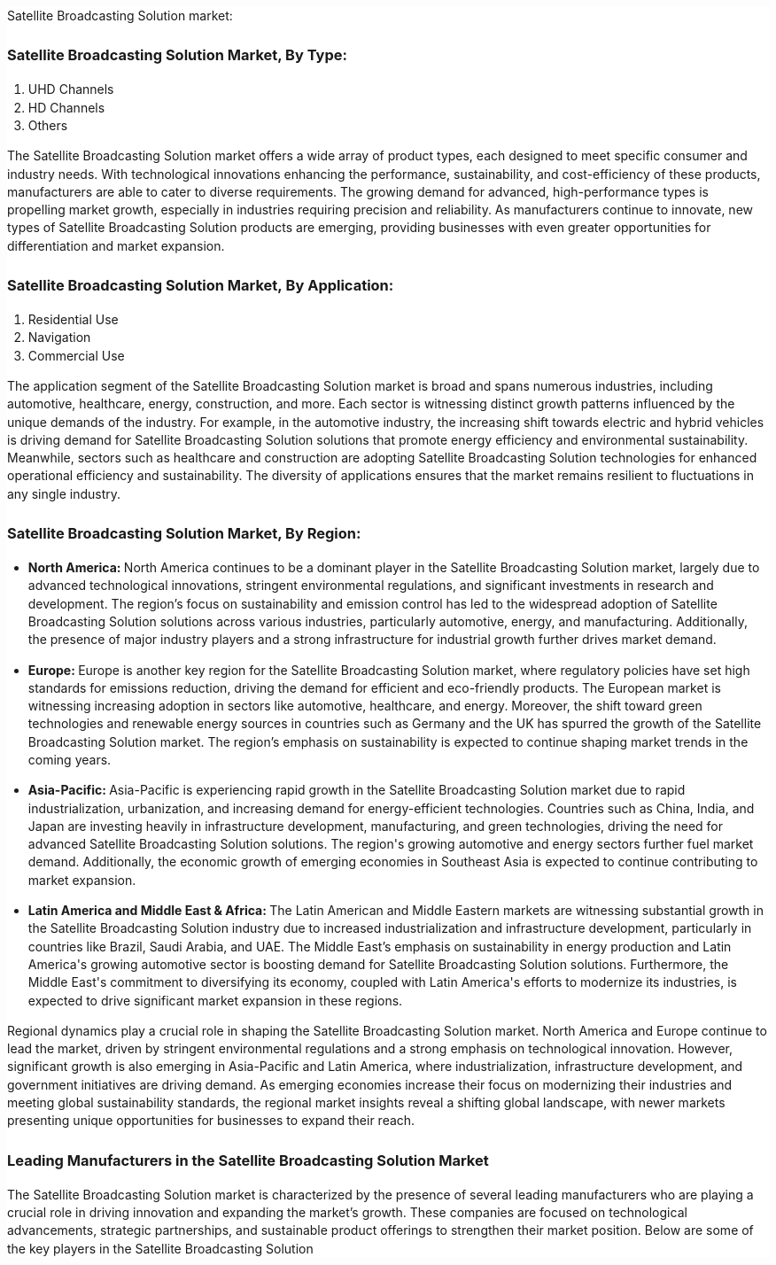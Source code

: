Satellite Broadcasting Solution market:</p><h3><strong>Satellite Broadcasting Solution Market, By Type:<br /></strong></h3><ol><li>UHD Channels<li> HD Channels<li> Others</li></ol><p>The Satellite Broadcasting Solution market offers a wide array of product types, each designed to meet specific consumer and industry needs. With technological innovations enhancing the performance, sustainability, and cost-efficiency of these products, manufacturers are able to cater to diverse requirements. The growing demand for advanced, high-performance types is propelling market growth, especially in industries requiring precision and reliability. As manufacturers continue to innovate, new types of Satellite Broadcasting Solution products are emerging, providing businesses with even greater opportunities for differentiation and market expansion.</p><h3>Satellite Broadcasting Solution Market,&nbsp;By Application:</h3><ol><li>Residential Use<li> Navigation<li> Commercial Use</li></ol><p>The application segment of the Satellite Broadcasting Solution market is broad and spans numerous industries, including automotive, healthcare, energy, construction, and more. Each sector is witnessing distinct growth patterns influenced by the unique demands of the industry. For example, in the automotive industry, the increasing shift towards electric and hybrid vehicles is driving demand for Satellite Broadcasting Solution solutions that promote energy efficiency and environmental sustainability. Meanwhile, sectors such as healthcare and construction are adopting Satellite Broadcasting Solution technologies for enhanced operational efficiency and sustainability. The diversity of applications ensures that the market remains resilient to fluctuations in any single industry.</p><h3>Satellite Broadcasting Solution Market, By Region:</h3><ul><li><p><strong>North America:&nbsp;</strong>North America continues to be a dominant player in the Satellite Broadcasting Solution market, largely due to advanced technological innovations, stringent environmental regulations, and significant investments in research and development. The region&rsquo;s focus on sustainability and emission control has led to the widespread adoption of Satellite Broadcasting Solution solutions across various industries, particularly automotive, energy, and manufacturing. Additionally, the presence of major industry players and a strong infrastructure for industrial growth further drives market demand.</p></li><li><p><strong><strong>Europe:&nbsp;</strong></strong>Europe is another key region for the Satellite Broadcasting Solution market, where regulatory policies have set high standards for emissions reduction, driving the demand for efficient and eco-friendly products. The European market is witnessing increasing adoption in sectors like automotive, healthcare, and energy. Moreover, the shift toward green technologies and renewable energy sources in countries such as Germany and the UK has spurred the growth of the Satellite Broadcasting Solution market. The region&rsquo;s emphasis on sustainability is expected to continue shaping market trends in the coming years.</p></li><li><p><strong><strong>Asia-Pacific:&nbsp;</strong></strong>Asia-Pacific is experiencing rapid growth in the Satellite Broadcasting Solution market due to rapid industrialization, urbanization, and increasing demand for energy-efficient technologies. Countries such as China, India, and Japan are investing heavily in infrastructure development, manufacturing, and green technologies, driving the need for advanced Satellite Broadcasting Solution solutions. The region's growing automotive and energy sectors further fuel market demand. Additionally, the economic growth of emerging economies in Southeast Asia is expected to continue contributing to market expansion.</p></li><li><p><strong><strong>Latin America and Middle East &amp; Africa:&nbsp;</strong></strong>The Latin American and Middle Eastern markets are witnessing substantial growth in the Satellite Broadcasting Solution industry due to increased industrialization and infrastructure development, particularly in countries like Brazil, Saudi Arabia, and UAE. The Middle East&rsquo;s emphasis on sustainability in energy production and Latin America's growing automotive sector is boosting demand for Satellite Broadcasting Solution solutions. Furthermore, the Middle East's commitment to diversifying its economy, coupled with Latin America's efforts to modernize its industries, is expected to drive significant market expansion in these regions.</p></li></ul><p>Regional dynamics play a crucial role in shaping the Satellite Broadcasting Solution market. North America and Europe continue to lead the market, driven by stringent environmental regulations and a strong emphasis on technological innovation. However, significant growth is also emerging in Asia-Pacific and Latin America, where industrialization, infrastructure development, and government initiatives are driving demand. As emerging economies increase their focus on modernizing their industries and meeting global sustainability standards, the regional market insights reveal a shifting global landscape, with newer markets presenting unique opportunities for businesses to expand their reach.</p><h3><strong>Leading Manufacturers in the Satellite Broadcasting Solution Market</strong></h3><p>The Satellite Broadcasting Solution market is characterized by the presence of several leading manufacturers who are playing a crucial role in driving innovation and expanding the market&rsquo;s growth. These companies are focused on technological advancements, strategic partnerships, and sustainable product offerings to strengthen their market position. Below are some of the key players in the Satellite Broadcasting Solution